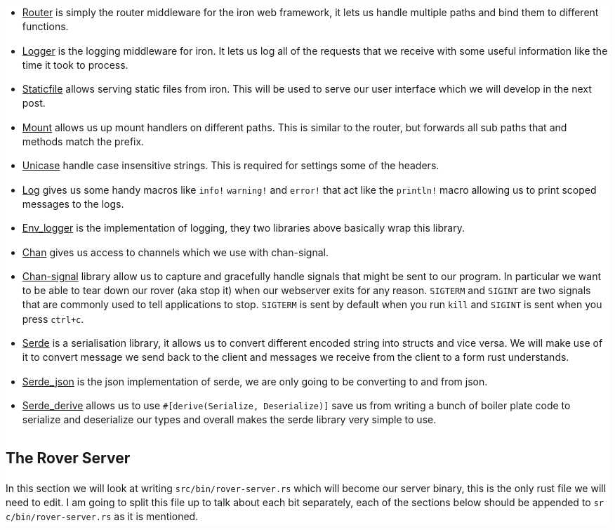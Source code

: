 * [Router](https://github.com/iron/router) is simply the router middleware for
  the iron web framework, it lets us handle multiple paths and bind them to
  different functions.

* [Logger](https://github.com/iron/logger) is the logging middleware for iron.
  It lets us log all of the requests that we receive with some useful
  information like the time it took to process.

* [Staticfile](https://github.com/iron/staticfile) allows serving static files
  from iron. This will be used to serve our user interface which we will develop
  in the next post.

* [Mount](https://github.com/iron/mount) allows us up mount handlers on
  different paths. This is similar to the router, but forwards all sub paths
  that and methods match the prefix.

* [Unicase](https://github.com/seanmonstar/unicase) handle case insensitive
  strings. This is required for settings some of the headers.

* [Log](https://github.com/rust-lang-nursery/log) gives us some handy macros
  like `info!` `warning!` and `error!` that act like the `println!` macro
  allowing us to print scoped messages to the logs.

* [Env_logger](https://github.com/rust-lang-nursery/log) is the implementation
  of logging, they two libraries above basically wrap this library.

* [Chan](https://github.com/BurntSushi/chan) gives us access to channels which
  we use with chan-signal.

* [Chan-signal](https://github.com/BurntSushi/chan-signal) library allow us to
  capture and gracefully handle signals that might be sent to our program. In
  particular we want to be able to tear down our rover (aka stop it) when our
  webserver exits for any reason. `SIGTERM` and `SIGINT` are two signals that
  are commonly used to tell applications to stop. `SIGTERM` is sent by default
  when you run `kill` and `SIGINT` is sent when you press `ctrl+c`.

* [Serde](https://github.com/serde-rs/serde) is a serialisation library, it
  allows us to convert different encoded string into structs and vice versa. We
  will make use of it to convert message we send back to the client and messages
  we receive from the client to a form rust understands.

* [Serde_json](https://github.com/serde-rs/json) is the json implementation of
  serde, we are only going to be converting to and from json.

* [Serde_derive](https://github.com/serde-rs/serde) allows us to use
  `#[derive(Serialize, Deserialize)]` save us from writing a bunch of boiler
  plate code to serialize and deserialize our types and overall makes the serde
  library very simple to use.

## The Rover Server

In this section we will look at writing `src/bin/rover-server.rs` which will
become our server binary, this is the only rust file we will need to edit. I am
going to split this file up to talk about each bit separately, each of the
sections below should be appended to `src/bin/rover-server.rs` as it is
mentioned.
